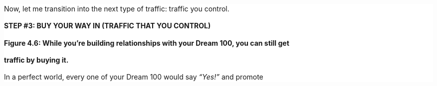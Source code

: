 
Now, let me transition into the next type of traffic: traffic you control.


**STEP #3: BUY YOUR WAY IN (TRAFFIC THAT YOU CONTROL)**


**Figure 4.6: While you’re building relationships with your Dream 100, you can still get**

**traffic by buying it.**


In a perfect world, every one of your Dream 100 would say _“Yes!”_ and promote
